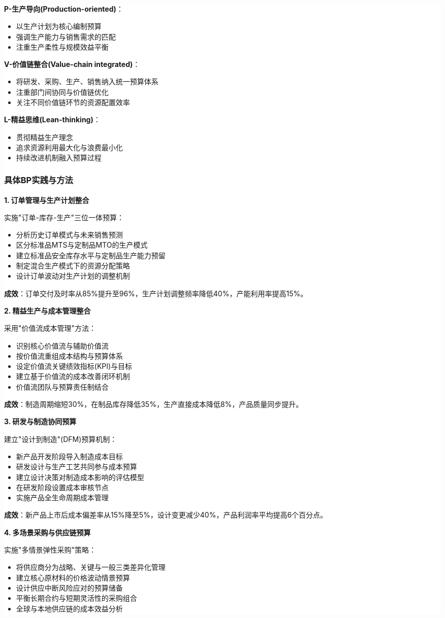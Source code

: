 **P-生产导向(Production-oriented)**：
- 以生产计划为核心编制预算
- 强调生产能力与销售需求的匹配
- 注重生产柔性与规模效益平衡

**V-价值链整合(Value-chain integrated)**：
- 将研发、采购、生产、销售纳入统一预算体系
- 注重部门间协同与价值链优化
- 关注不同价值链环节的资源配置效率

**L-精益思维(Lean-thinking)**：
- 贯彻精益生产理念
- 追求资源利用最大化与浪费最小化
- 持续改进机制融入预算过程

### 具体BP实践与方法

**1. 订单管理与生产计划整合**

实施"订单-库存-生产"三位一体预算：
- 分析历史订单模式与未来销售预测
- 区分标准品MTS与定制品MTO的生产模式
- 建立标准品安全库存水平与定制品生产能力预留
- 制定混合生产模式下的资源分配策略
- 设计订单波动对生产计划的调整机制

**成效**：订单交付及时率从85%提升至96%，生产计划调整频率降低40%，产能利用率提高15%。

**2. 精益生产与成本管理整合**

采用"价值流成本管理"方法：
- 识别核心价值流与辅助价值流
- 按价值流重组成本结构与预算体系
- 设定价值流关键绩效指标(KPI)与目标
- 建立基于价值流的成本改善闭环机制
- 价值流团队与预算责任制结合

**成效**：制造周期缩短30%，在制品库存降低35%，生产直接成本降低8%，产品质量同步提升。

**3. 研发与制造协同预算**

建立"设计到制造"(DFM)预算机制：
- 新产品开发阶段导入制造成本目标
- 研发设计与生产工艺共同参与成本预算
- 建立设计决策对制造成本影响的评估模型
- 在研发阶段设置成本审核节点
- 实施产品全生命周期成本管理

**成效**：新产品上市后成本偏差率从15%降至5%，设计变更减少40%，产品利润率平均提高6个百分点。

**4. 多场景采购与供应链预算**

实施"多情景弹性采购"策略：
- 将供应商分为战略、关键与一般三类差异化管理
- 建立核心原材料的价格波动情景预算
- 设计供应中断风险应对的预算储备
- 平衡长期合约与短期灵活性的采购组合
- 全球与本地供应链的成本效益分析
